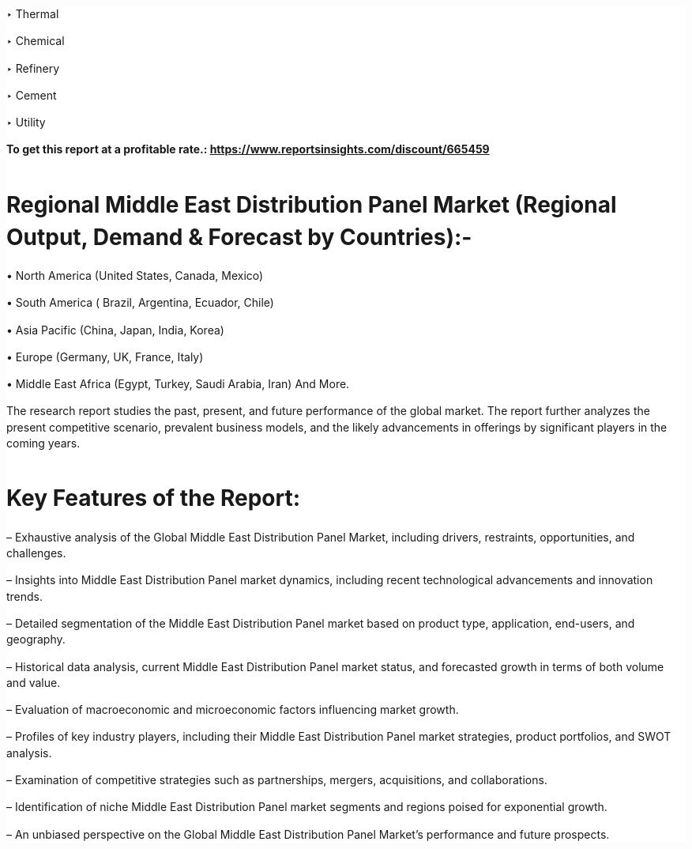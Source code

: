 ‣   Thermal

‣  Chemical

‣  Refinery

‣  Cement

‣ Utility

<strong>To get this report at a profitable rate.: <a href=https://www.reportsinsights.com/discount/665459>https://www.reportsinsights.com/discount/665459</a></strong>

# <strong>Regional Middle East Distribution Panel Market (Regional Output, Demand &amp; Forecast by Countries):-</strong>

• North America (United States, Canada, Mexico)

• South America ( Brazil, Argentina, Ecuador, Chile)

• Asia Pacific (China, Japan, India, Korea)

• Europe (Germany, UK, France, Italy)

• Middle East Africa (Egypt, Turkey, Saudi Arabia, Iran) And More.

The research report studies the past, present, and future performance of the global market. The report further analyzes the present competitive scenario, prevalent business models, and the likely advancements in offerings by significant players in the coming years.

# <strong>Key Features of the Report:</strong>

– Exhaustive analysis of the Global Middle East Distribution Panel Market, including drivers, restraints, opportunities, and challenges.

– Insights into Middle East Distribution Panel market dynamics, including recent technological advancements and innovation trends.

– Detailed segmentation of the Middle East Distribution Panel market based on product type, application, end-users, and geography.

– Historical data analysis, current Middle East Distribution Panel market status, and forecasted growth in terms of both volume and value.

– Evaluation of macroeconomic and microeconomic factors influencing market growth.

– Profiles of key industry players, including their Middle East Distribution Panel market strategies, product portfolios, and SWOT analysis.

– Examination of competitive strategies such as partnerships, mergers, acquisitions, and collaborations.

– Identification of niche Middle East Distribution Panel market segments and regions poised for exponential growth.

– An unbiased perspective on the Global Middle East Distribution Panel Market’s performance and future prospects.
